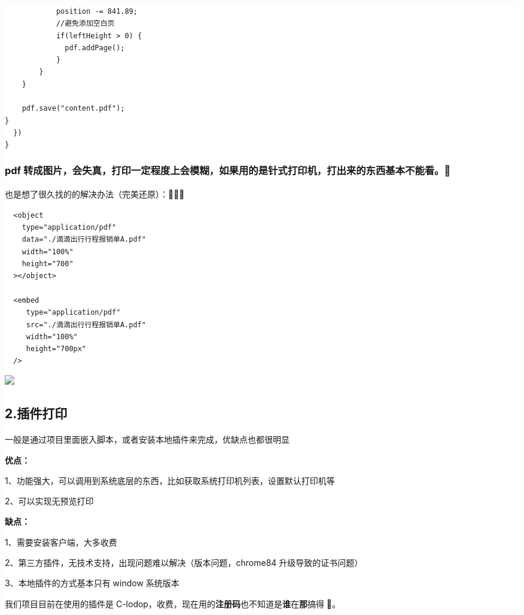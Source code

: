 ```
            position -= 841.89;
            //避免添加空白页
            if(leftHeight > 0) {
              pdf.addPage();
            }
        }
    }

    pdf.save("content.pdf");
}
  })
}
```

### pdf 转成图片，会失真，打印一定程度上会模糊，如果用的是针式打印机，打出来的东西基本不能看。👿

也是想了很久找的的解决办法（完美还原）：😬😬😬

```
  <object
    type="application/pdf"
    data="./滴滴出行行程报销单A.pdf"
    width="100%"
    height="700"
  ></object>

  <embed
     type="application/pdf"
     src="./滴滴出行行程报销单A.pdf"
     width="100%"
     height="700px"
  />
```

![](https://p3-juejin.byteimg.com/tos-cn-i-k3u1fbpfcp/2cfc29a3f12e478cbb4c7dec90c6ff38~tplv-k3u1fbpfcp-zoom-1.image)

## 2.插件打印

一般是通过项目里面嵌入脚本，或者安装本地插件来完成，优缺点也都很明显

**优点：**

1、功能强大，可以调用到系统底层的东西，比如获取系统打印机列表，设置默认打印机等

2、可以实现无预览打印

**缺点：**

1、需要安装客户端，大多收费

2、第三方插件，无技术支持，出现问题难以解决（版本问题，chrome84 升级导致的证书问题）

3、本地插件的方式基本只有 window 系统版本

我们项目目前在使用的插件是 C-lodop，收费，现在用的**注册码**也不知道是**谁**在**那**搞得 🌚。
